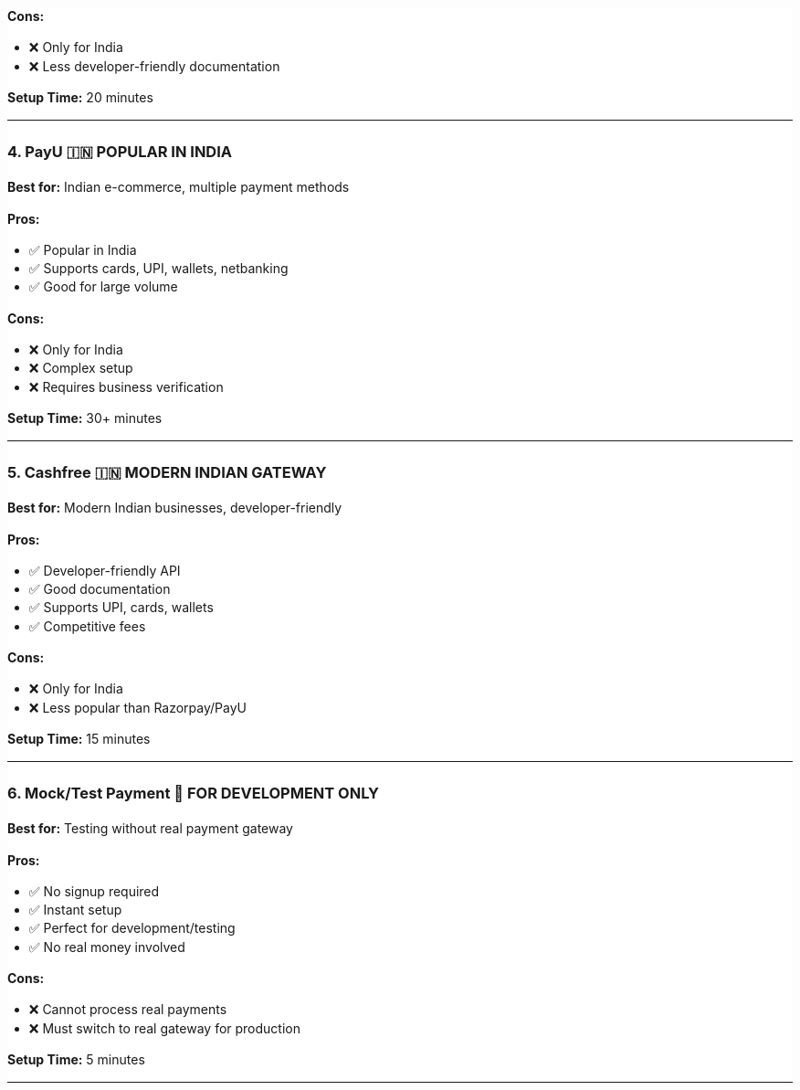 **Cons:**
- ❌ Only for India
- ❌ Less developer-friendly documentation

**Setup Time:** 20 minutes

---

### **4. PayU** 🇮🇳 **POPULAR IN INDIA**
**Best for:** Indian e-commerce, multiple payment methods

**Pros:**
- ✅ Popular in India
- ✅ Supports cards, UPI, wallets, netbanking
- ✅ Good for large volume

**Cons:**
- ❌ Only for India
- ❌ Complex setup
- ❌ Requires business verification

**Setup Time:** 30+ minutes

---

### **5. Cashfree** 🇮🇳 **MODERN INDIAN GATEWAY**
**Best for:** Modern Indian businesses, developer-friendly

**Pros:**
- ✅ Developer-friendly API
- ✅ Good documentation
- ✅ Supports UPI, cards, wallets
- ✅ Competitive fees

**Cons:**
- ❌ Only for India
- ❌ Less popular than Razorpay/PayU

**Setup Time:** 15 minutes

---

### **6. Mock/Test Payment** 🧪 **FOR DEVELOPMENT ONLY**
**Best for:** Testing without real payment gateway

**Pros:**
- ✅ No signup required
- ✅ Instant setup
- ✅ Perfect for development/testing
- ✅ No real money involved

**Cons:**
- ❌ Cannot process real payments
- ❌ Must switch to real gateway for production

**Setup Time:** 5 minutes

---